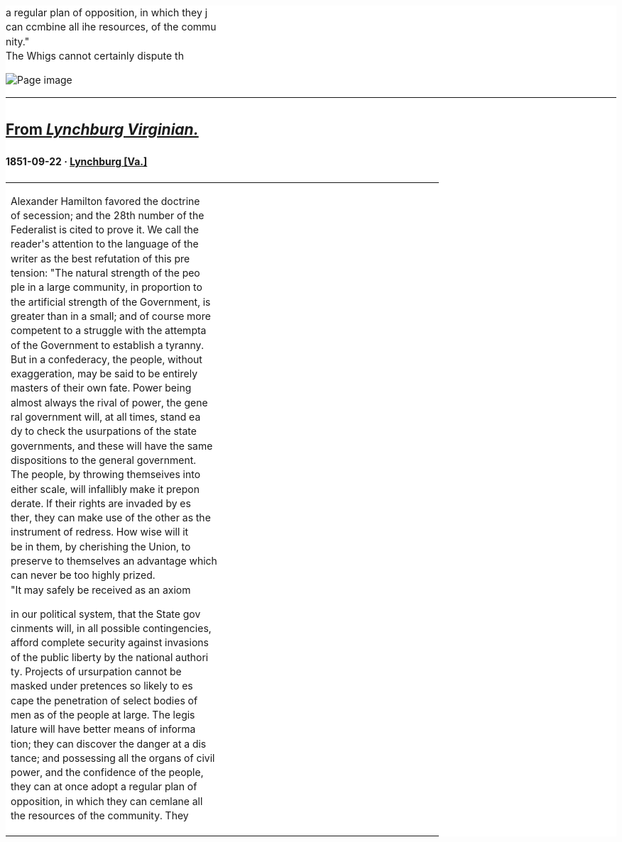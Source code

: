 a regular plan of opposition, in which they j  
can ccmbine all ihe resources, of the commu  
nity.&quot;  
The Whigs cannot certainly dispute th
</td><td style="width: 50%; max-height: 75%; margin: auto; display: block;">
<img alt="Page image" src="https://newspapers.digitalnc.org/images/iiif/batch_ncu_RepNB4n_ver01%2Fdata%2F1851071701%2F0006.jp2/pct:35.34536403235843,11.69158878504673,14.835096453018046,12.177570093457945/!600,600/0/default.jpg"/>
</td>
</tr></table>

---

## [From _Lynchburg Virginian._](https://www.loc.gov/resource/sn84024649/1851-09-22/ed-1/?sp=1)

#### 1851-09-22 &middot; [Lynchburg [Va.]](http://dbpedia.org/resource/Lynchburg%2C_Virginia)

<table style="width: 100%;"><tr><td style="width: 50%">

  
Alexander Hamilton favored the doctrine  
of secession; and the 28th number of the  
Federalist is cited to prove it. We call the  
reader&#x27;s attention to the language of the  
writer as the best refutation of this pre­  
tension: &quot;The natural strength of the peo­  
ple in a large community, in proportion to  
the artificial strength of the Government, is  
greater than in a small; and of course more  
competent to a struggle with the attempta  
of the Government to establish a tyranny.  
But in a confederacy, the people, without  
exaggeration, may be said to be entirely  
masters of their own fate. Power being  
almost always the rival of power, the gene­  
ral government will, at all times, stand ea­  
dy to check the usurpations of the state  
governments, and these will have the same  
dispositions to the general government.  
The people, by throwing themseives into  
either scale, will infallibly make it prepon­  
derate. If their rights are invaded by es­  
ther, they can make use of the other as the  
instrument of redress. How wise will it  
be in them, by cherishing the Union, to  
preserve to themselves an advantage which  
can never be too highly prized.  
&quot;It may safely be received as an axiom  
  
in our political system, that the State gov­  
cinments will, in all possible contingencies,  
afford complete security against invasions  
of the public liberty by the national authori­  
ty. Projects of ursurpation cannot be  
masked under pretences so likely to es­  
cape the penetration of select bodies of  
men as of the people at large. The legis­  
lature will have better means of informa­  
tion; they can discover the danger at a dis­  
tance; and possessing all the organs of civil  
power, and the confidence of the people,  
they can at once adopt a regular plan of  
opposition, in which they can cemlane all  
the resources of the community. They  